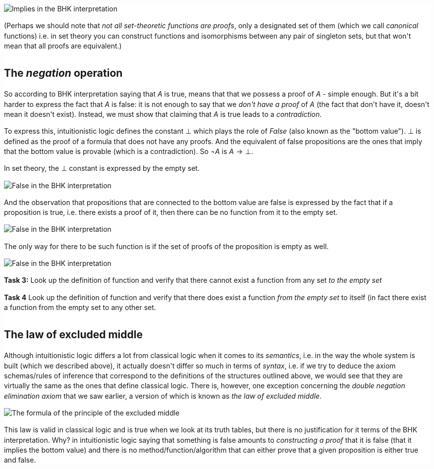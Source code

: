 ![Implies in the BHK interpretation](../05_logic/bhk_iff.svg)

(Perhaps we should note that *not all set-theoretic functions are proofs*, only a designated set of them (which we call *canonical* functions) i.e. in set theory you can construct functions and isomorphisms between any pair of singleton sets, but that won't mean that all proofs are equivalent.)

The *negation* operation
---

So according to BHK interpretation saying that $A$ is true, means that that we possess a proof of $A$ - simple enough. But it's a bit harder to express the fact that $A$ is false: it is not enough to say that we *don't have a proof* of $A$ (the fact that don't have it, doesn't mean it doesn't exist). Instead, we must show that claiming that $A$ is true leads to a *contradiction*.

To express this, intuitionistic logic defines the constant $⊥$ which plays the role of *False* (also known as the "bottom value"). $⊥$ is defined as the proof of a formula that does not have any proofs. And the equivalent of false propositions are the ones that imply that the bottom value is provable (which is a contradiction). So $¬A$ is $A \to ⊥$. 

In set theory, the $⊥$ constant is expressed by the empty set.

![False in the BHK interpretation](../05_logic/bhk_false.svg)

And the observation that propositions that are connected to the bottom value are false is expressed by the fact that if a proposition is true, i.e. there exists a proof of it, then there can be no function from it to the empty set.

![False in the BHK interpretation](../05_logic/bhk_false_function.svg)

The only way for there to be such function is if the set of proofs of the proposition is empty as well.

![False in the BHK interpretation](../05_logic/bhk_false_function_2.svg)

**Task 3:** Look up the definition of function and verify that there cannot exist a function from any set *to the empty set* 

**Task 4** Look up the definition of function and verify that there does exist a function *from the empty set* to itself (in fact there exist a function from the empty set to any other set.

The law of excluded middle
---

Although intuitionistic logic differs a lot from classical logic when it comes to its *semantics*, i.e. in the way the whole system is built (which we described above), it actually doesn't differ so much in terms of *syntax*, i.e. if we try to deduce the axiom schemas/rules of inference that correspond to the definitions of the structures outlined above, we would see that they are virtually the same as the ones that define classical logic. There is, however, one exception concerning the *double negation elimination axiom* that we saw earlier, a version of which is known as *the law of excluded middle*.

![The formula of the principle of the excluded middle](../05_logic/excluded_middle_formula.svg)

This law is valid in classical logic and is true when we look at its truth tables, but there is no justification for it terms of the BHK interpretation. Why? in intuitionistic logic saying that something is false amounts to *constructing a proof* that it is false (that it implies the bottom value) and there is no method/function/algorithm that can either prove that a given proposition is either true and false.

